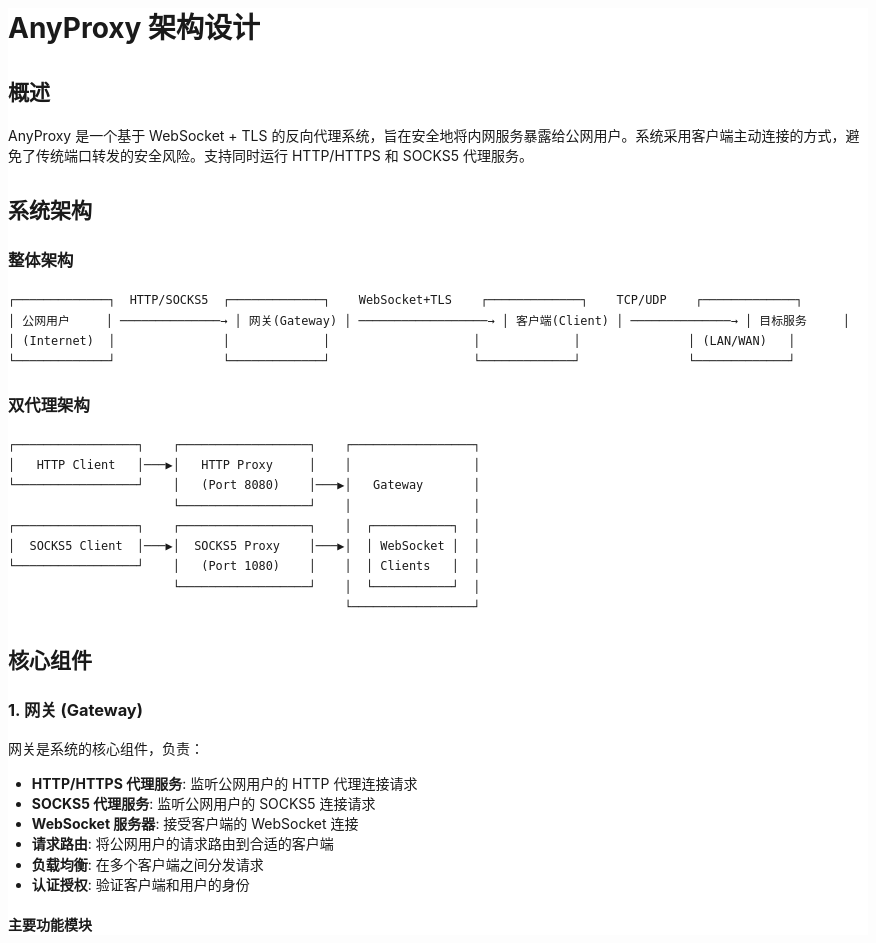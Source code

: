 # AnyProxy 架构设计

## 概述

AnyProxy 是一个基于 WebSocket + TLS 的反向代理系统，旨在安全地将内网服务暴露给公网用户。系统采用客户端主动连接的方式，避免了传统端口转发的安全风险。支持同时运行 HTTP/HTTPS 和 SOCKS5 代理服务。

## 系统架构

### 整体架构

```
┌─────────────┐  HTTP/SOCKS5  ┌─────────────┐    WebSocket+TLS    ┌─────────────┐    TCP/UDP    ┌─────────────┐
│ 公网用户     │ ──────────────→ │ 网关(Gateway) │ ──────────────────→ │ 客户端(Client) │ ──────────────→ │ 目标服务     │
│ (Internet)  │               │             │                    │             │               │ (LAN/WAN)   │
└─────────────┘               └─────────────┘                    └─────────────┘               └─────────────┘
```

### 双代理架构

```
┌─────────────────┐    ┌──────────────────┐    ┌─────────────────┐
│   HTTP Client   │───▶│   HTTP Proxy     │    │                 │
└─────────────────┘    │   (Port 8080)    │───▶│   Gateway       │
                       └──────────────────┘    │                 │
┌─────────────────┐    ┌──────────────────┐    │  ┌───────────┐  │
│  SOCKS5 Client  │───▶│  SOCKS5 Proxy    │───▶│  │ WebSocket │  │
└─────────────────┘    │   (Port 1080)    │    │  │ Clients   │  │
                       └──────────────────┘    │  └───────────┘  │
                                               └─────────────────┘
```

## 核心组件

### 1. 网关 (Gateway)

网关是系统的核心组件，负责：

- **HTTP/HTTPS 代理服务**: 监听公网用户的 HTTP 代理连接请求
- **SOCKS5 代理服务**: 监听公网用户的 SOCKS5 连接请求
- **WebSocket 服务器**: 接受客户端的 WebSocket 连接
- **请求路由**: 将公网用户的请求路由到合适的客户端
- **负载均衡**: 在多个客户端之间分发请求
- **认证授权**: 验证客户端和用户的身份

#### 主要功能模块
